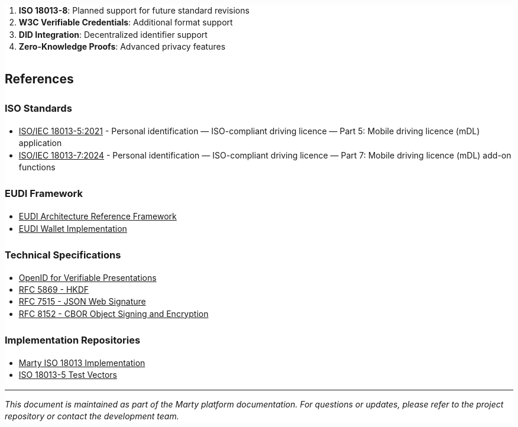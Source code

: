 1. **ISO 18013-8**: Planned support for future standard revisions
2. **W3C Verifiable Credentials**: Additional format support
3. **DID Integration**: Decentralized identifier support
4. **Zero-Knowledge Proofs**: Advanced privacy features

## References

### ISO Standards
- [ISO/IEC 18013-5:2021](https://www.iso.org/standard/69084.html) - Personal identification — ISO-compliant driving licence — Part 5: Mobile driving licence (mDL) application
- [ISO/IEC 18013-7:2024](https://www.iso.org/standard/82772.html) - Personal identification — ISO-compliant driving licence — Part 7: Mobile driving licence (mDL) add-on functions

### EUDI Framework
- [EUDI Architecture Reference Framework](https://github.com/eu-digital-identity-wallet/eudi-doc-architecture-and-reference-framework)
- [EUDI Wallet Implementation](https://github.com/eu-digital-identity-wallet)

### Technical Specifications
- [OpenID for Verifiable Presentations](https://openid.net/specs/openid-4-verifiable-presentations-1_0.html)
- [RFC 5869 - HKDF](https://tools.ietf.org/html/rfc5869)
- [RFC 7515 - JSON Web Signature](https://tools.ietf.org/html/rfc7515)
- [RFC 8152 - CBOR Object Signing and Encryption](https://tools.ietf.org/html/rfc8152)

### Implementation Repositories
- [Marty ISO 18013 Implementation](https://github.com/your-org/marty/tree/main/src/iso18013)
- [ISO 18013-5 Test Vectors](https://github.com/your-org/marty/tree/main/src/iso18013/testing)

---

*This document is maintained as part of the Marty platform documentation. For questions or updates, please refer to the project repository or contact the development team.*